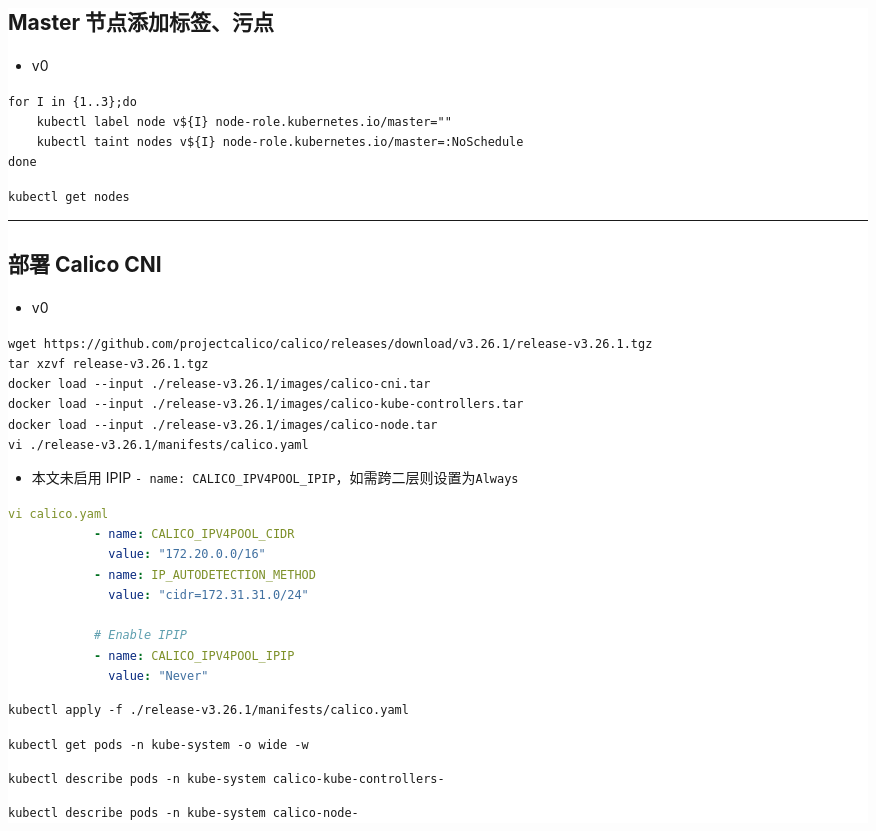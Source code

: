 ## Master 节点添加标签、污点

* v0

```shell
for I in {1..3};do
    kubectl label node v${I} node-role.kubernetes.io/master=""
    kubectl taint nodes v${I} node-role.kubernetes.io/master=:NoSchedule
done
```

```shell
kubectl get nodes
```

---

## 部署 Calico CNI

* v0

```shell
wget https://github.com/projectcalico/calico/releases/download/v3.26.1/release-v3.26.1.tgz
tar xzvf release-v3.26.1.tgz
docker load --input ./release-v3.26.1/images/calico-cni.tar 
docker load --input ./release-v3.26.1/images/calico-kube-controllers.tar
docker load --input ./release-v3.26.1/images/calico-node.tar
vi ./release-v3.26.1/manifests/calico.yaml
```

* 本文未启用 IPIP `- name: CALICO_IPV4POOL_IPIP`，如需跨二层则设置为`Always`

```yaml
vi calico.yaml
            - name: CALICO_IPV4POOL_CIDR
              value: "172.20.0.0/16"
            - name: IP_AUTODETECTION_METHOD
              value: "cidr=172.31.31.0/24"

            # Enable IPIP
            - name: CALICO_IPV4POOL_IPIP
              value: "Never"
```

```shell
kubectl apply -f ./release-v3.26.1/manifests/calico.yaml
```

```shell
kubectl get pods -n kube-system -o wide -w
```

```shell
kubectl describe pods -n kube-system calico-kube-controllers-
```

```shell
kubectl describe pods -n kube-system calico-node-
```
